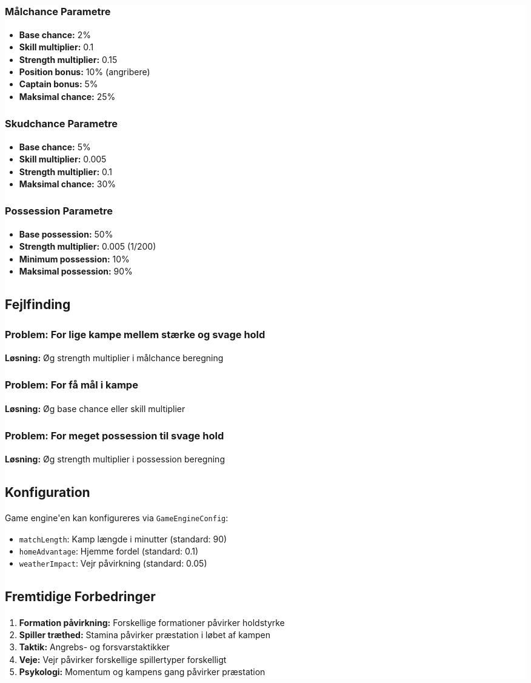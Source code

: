 ### Målchance Parametre
- **Base chance:** 2%
- **Skill multiplier:** 0.1
- **Strength multiplier:** 0.15
- **Position bonus:** 10% (angribere)
- **Captain bonus:** 5%
- **Maksimal chance:** 25%

### Skudchance Parametre
- **Base chance:** 5%
- **Skill multiplier:** 0.005
- **Strength multiplier:** 0.1
- **Maksimal chance:** 30%

### Possession Parametre
- **Base possession:** 50%
- **Strength multiplier:** 0.005 (1/200)
- **Minimum possession:** 10%
- **Maksimal possession:** 90%

## Fejlfinding

### Problem: For lige kampe mellem stærke og svage hold
**Løsning:** Øg strength multiplier i målchance beregning

### Problem: For få mål i kampe
**Løsning:** Øg base chance eller skill multiplier

### Problem: For meget possession til svage hold
**Løsning:** Øg strength multiplier i possession beregning

## Konfiguration

Game engine'en kan konfigureres via `GameEngineConfig`:
- `matchLength`: Kamp længde i minutter (standard: 90)
- `homeAdvantage`: Hjemme fordel (standard: 0.1)
- `weatherImpact`: Vejr påvirkning (standard: 0.05)

## Fremtidige Forbedringer

1. **Formation påvirkning:** Forskellige formationer påvirker holdstyrke
2. **Spiller træthed:** Stamina påvirker præstation i løbet af kampen
3. **Taktik:** Angrebs- og forsvarstaktikker
4. **Veje:** Vejr påvirker forskellige spillertyper forskelligt
5. **Psykologi:** Momentum og kampens gang påvirker præstation
